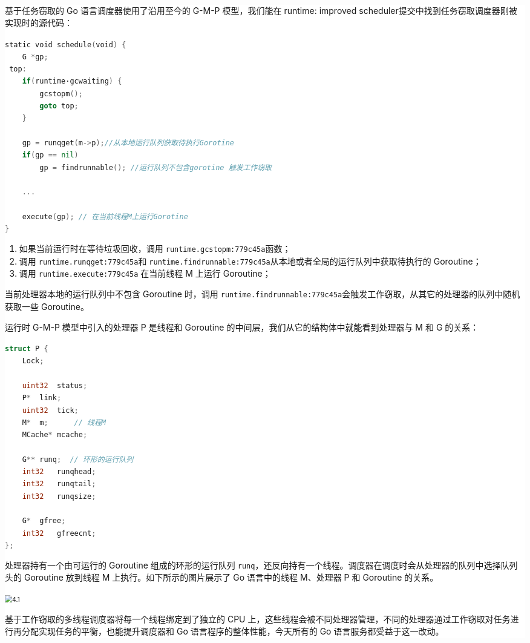 基于任务窃取的 Go 语言调度器使用了沿用至今的 G-M-P 模型，我们能在 runtime: improved scheduler提交中找到任务窃取调度器刚被实现时的源代码：

```go
static void schedule(void) {
    G *gp;
 top:
    if(runtime·gcwaiting) {
        gcstopm();
        goto top;
    }

    gp = runqget(m->p);//从本地运行队列获取待执行Gorotine
    if(gp == nil)
        gp = findrunnable(); //运行队列不包含gorotine 触发工作窃取

    ...

    execute(gp); // 在当前线程M上运行Gorotine
}
```

1. 如果当前运行时在等待垃圾回收，调用 `runtime.gcstopm:779c45a`函数；
2. 调用 `runtime.runqget:779c45a`和 `runtime.findrunnable:779c45a`从本地或者全局的运行队列中获取待执行的 Goroutine；
3. 调用 `runtime.execute:779c45a` 在当前线程 M 上运行 Goroutine；

当前处理器本地的运行队列中不包含 Goroutine 时，调用 `runtime.findrunnable:779c45a`会触发工作窃取，从其它的处理器的队列中随机获取一些 Goroutine。

运行时 G-M-P 模型中引入的处理器 P 是线程和 Goroutine 的中间层，我们从它的结构体中就能看到处理器与 M 和 G 的关系：

```go
struct P {
	Lock;

	uint32	status;
	P*	link;
	uint32	tick;
	M*	m;		// 线程M
	MCache*	mcache;

	G**	runq;  // 环形的运行队列
	int32	runqhead;
	int32	runqtail;
	int32	runqsize;

	G*	gfree;
	int32	gfreecnt;
};
```

处理器持有一个由可运行的 Goroutine 组成的环形的运行队列 `runq`，还反向持有一个线程。调度器在调度时会从处理器的队列中选择队列头的 Goroutine 放到线程 M 上执行。如下所示的图片展示了 Go 语言中的线程 M、处理器 P 和 Goroutine 的关系。

<img src="/Users/yuanbli/yuanbli/markdown/Golang/pic/GMP_3.png" alt="4.1" style="zoom:75%;" />

基于工作窃取的多线程调度器将每一个线程绑定到了独立的 CPU 上，这些线程会被不同处理器管理，不同的处理器通过工作窃取对任务进行再分配实现任务的平衡，也能提升调度器和 Go 语言程序的整体性能，今天所有的 Go 语言服务都受益于这一改动。
